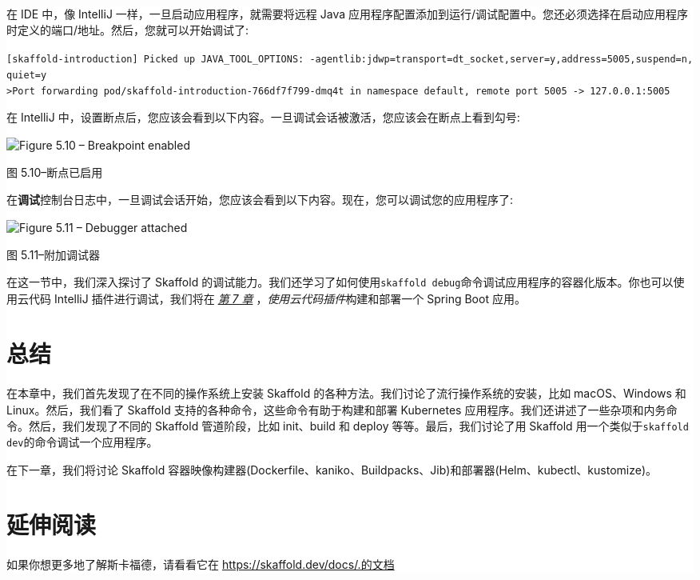 在 IDE 中，像 IntelliJ 一样，一旦启动应用程序，就需要将远程 Java 应用程序配置添加到运行/调试配置中。您还必须选择在启动应用程序时定义的端口/地址。然后，您就可以开始调试了:

```
[skaffold-introduction] Picked up JAVA_TOOL_OPTIONS: -agentlib:jdwp=transport=dt_socket,server=y,address=5005,suspend=n,quiet=y
>Port forwarding pod/skaffold-introduction-766df7f799-dmq4t in namespace default, remote port 5005 -> 127.0.0.1:5005
```

在 IntelliJ 中，设置断点后，您应该会看到以下内容。一旦调试会话被激活，您应该会在断点上看到勾号:

![Figure 5.10 – Breakpoint enabled
](image/B17385_Figure_5.11.jpg)

图 5.10–断点已启用

在**调试**控制台日志中，一旦调试会话开始，您应该会看到以下内容。现在，您可以调试您的应用程序了:

![Figure 5.11 – Debugger attached
](image/B17385_Figure_5.12.jpg)

图 5.11–附加调试器

在这一节中，我们深入探讨了 Skaffold 的调试能力。我们还学习了如何使用`skaffold debug`命令调试应用程序的容器化版本。你也可以使用云代码 IntelliJ 插件进行调试，我们将在 [*第 7 章*](B17385_07_Final_PD_ePub.xhtml#_idTextAnchor092) ，*使用云代码插件*构建和部署一个 Spring Boot 应用。

# 总结

在本章中，我们首先发现了在不同的操作系统上安装 Skaffold 的各种方法。我们讨论了流行操作系统的安装，比如 macOS、Windows 和 Linux。然后，我们看了 Skaffold 支持的各种命令，这些命令有助于构建和部署 Kubernetes 应用程序。我们还讲述了一些杂项和内务命令。然后，我们发现了不同的 Skaffold 管道阶段，比如 init、build 和 deploy 等等。最后，我们讨论了用 Skaffold 用一个类似于`skaffold dev`的命令调试一个应用程序。

在下一章，我们将讨论 Skaffold 容器映像构建器(Dockerfile、kaniko、Buildpacks、Jib)和部署器(Helm、kubectl、kustomize)。

# 延伸阅读

如果你想更多地了解斯卡福德，请看看它在 https://skaffold.dev/docs/.的文档